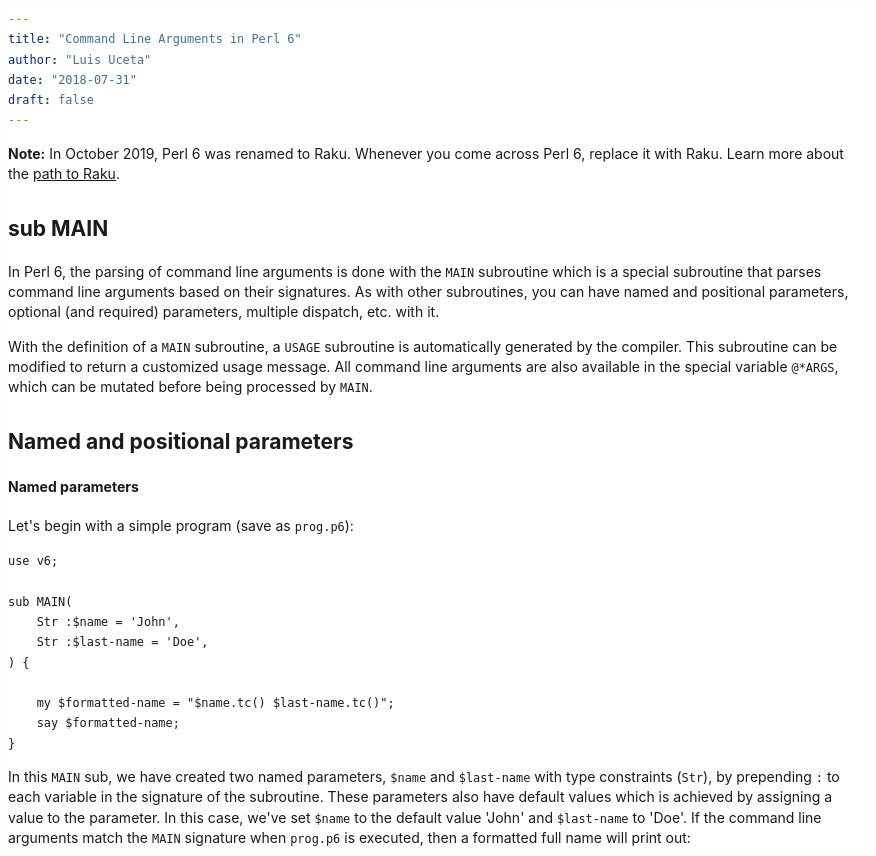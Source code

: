 ```yaml
---
title: "Command Line Arguments in Perl 6"
author: "Luis Uceta"
date: "2018-07-31"
draft: false
---
```


**Note:** In October 2019, Perl 6 was renamed to Raku. Whenever you
come across Perl 6, replace it with Raku. Learn more about the
[path to Raku](https://github.com/Raku/problem-solving/blob/master/solutions/language/Path-to-Raku.md).

## sub MAIN

In Perl 6, the parsing of command line arguments is done with the `MAIN`
subroutine which is a special subroutine that parses command line arguments
based on their signatures. As with other subroutines, you can have named and
positional parameters, optional (and required) parameters, multiple dispatch,
etc. with it.

With the definition of a `MAIN` subroutine, a `USAGE` subroutine is
automatically generated by the compiler. This subroutine can be modified to
return a customized usage message. All command line arguments are also available
in the special variable `@*ARGS`, which can be mutated before being processed by
`MAIN`.


## Named and positional parameters

#### Named parameters
Let's begin with a simple program (save as `prog.p6`):

```
use v6;

sub MAIN(
    Str :$name = 'John', 
    Str :$last-name = 'Doe',
) {

    my $formatted-name = "$name.tc() $last-name.tc()";
    say $formatted-name;
}
```

In this `MAIN` sub, we have created two named parameters, `$name` and
`$last-name` with type constraints (`Str`), by prepending `:` to each variable in
the signature of the subroutine. These parameters also have default values which
is achieved by assigning a value to the parameter. In this case, we've set
`$name` to the default value 'John' and `$last-name` to 'Doe'. If the command
line arguments match the `MAIN` signature when `prog.p6` is executed, then a
formatted full name will print out:
